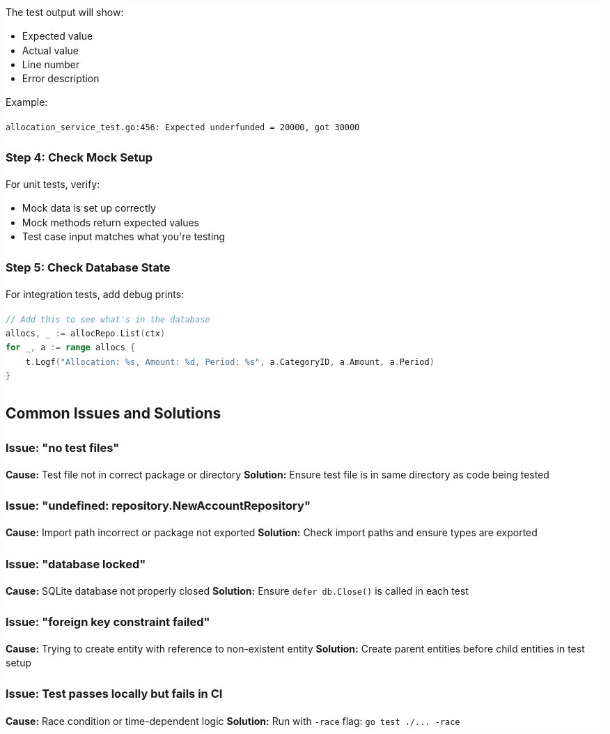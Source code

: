 The test output will show:
- Expected value
- Actual value
- Line number
- Error description

Example:
```
allocation_service_test.go:456: Expected underfunded = 20000, got 30000
```

### Step 4: Check Mock Setup

For unit tests, verify:
- Mock data is set up correctly
- Mock methods return expected values
- Test case input matches what you're testing

### Step 5: Check Database State

For integration tests, add debug prints:
```go
// Add this to see what's in the database
allocs, _ := allocRepo.List(ctx)
for _, a := range allocs {
    t.Logf("Allocation: %s, Amount: %d, Period: %s", a.CategoryID, a.Amount, a.Period)
}
```

## Common Issues and Solutions

### Issue: "no test files"
**Cause:** Test file not in correct package or directory
**Solution:** Ensure test file is in same directory as code being tested

### Issue: "undefined: repository.NewAccountRepository"
**Cause:** Import path incorrect or package not exported
**Solution:** Check import paths and ensure types are exported

### Issue: "database locked"
**Cause:** SQLite database not properly closed
**Solution:** Ensure `defer db.Close()` is called in each test

### Issue: "foreign key constraint failed"
**Cause:** Trying to create entity with reference to non-existent entity
**Solution:** Create parent entities before child entities in test setup

### Issue: Test passes locally but fails in CI
**Cause:** Race condition or time-dependent logic
**Solution:** Run with `-race` flag: `go test ./... -race`
